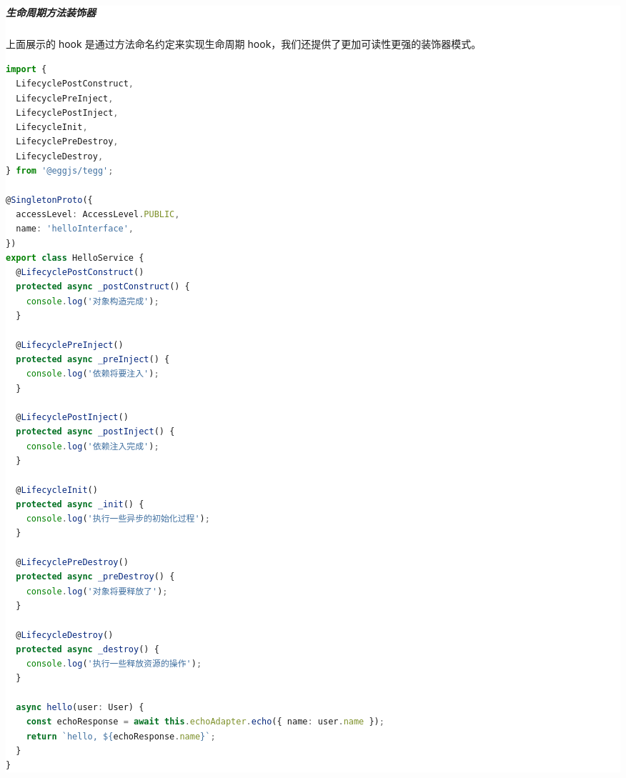 ##### 生命周期方法装饰器

上面展示的 hook 是通过方法命名约定来实现生命周期 hook，我们还提供了更加可读性更强的装饰器模式。

```ts
import {
  LifecyclePostConstruct,
  LifecyclePreInject,
  LifecyclePostInject,
  LifecycleInit,
  LifecyclePreDestroy,
  LifecycleDestroy,
} from '@eggjs/tegg';

@SingletonProto({
  accessLevel: AccessLevel.PUBLIC,
  name: 'helloInterface',
})
export class HelloService {
  @LifecyclePostConstruct()
  protected async _postConstruct() {
    console.log('对象构造完成');
  }

  @LifecyclePreInject()
  protected async _preInject() {
    console.log('依赖将要注入');
  }

  @LifecyclePostInject()
  protected async _postInject() {
    console.log('依赖注入完成');
  }

  @LifecycleInit()
  protected async _init() {
    console.log('执行一些异步的初始化过程');
  }

  @LifecyclePreDestroy()
  protected async _preDestroy() {
    console.log('对象将要释放了');
  }

  @LifecycleDestroy()
  protected async _destroy() {
    console.log('执行一些释放资源的操作');
  }

  async hello(user: User) {
    const echoResponse = await this.echoAdapter.echo({ name: user.name });
    return `hello, ${echoResponse.name}`;
  }
}
```

